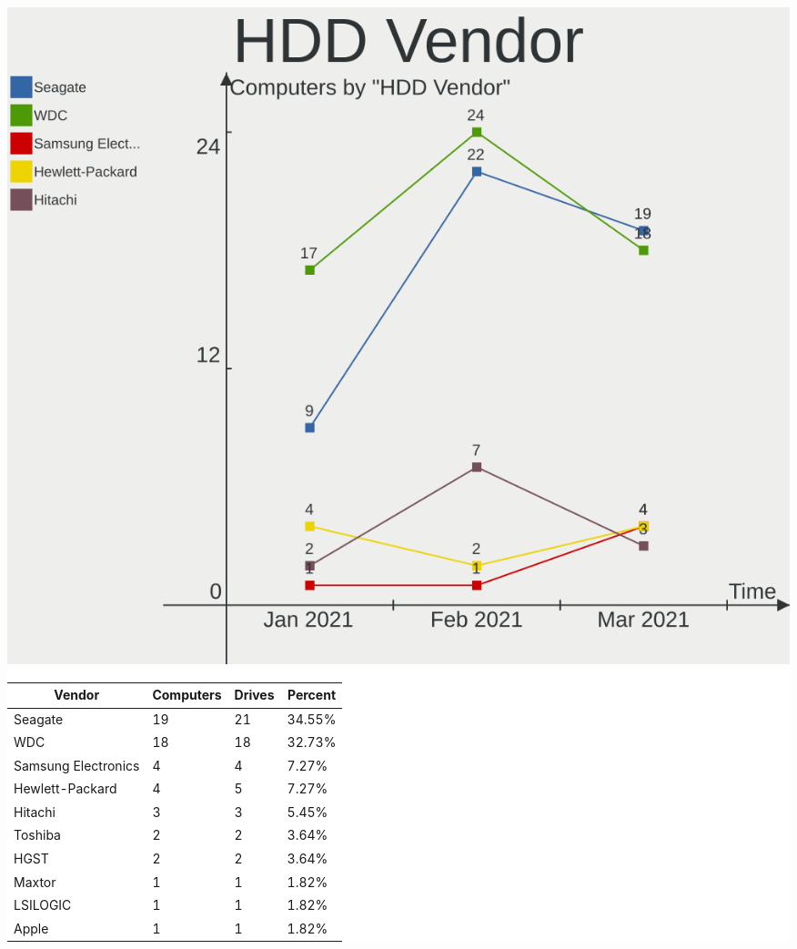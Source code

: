 ![HDD Vendor](./images/line_chart_bsd/drive_hdd_vendor.svg)

| Vendor              | Computers | Drives | Percent |
|---------------------|-----------|--------|---------|
| Seagate             | 19        | 21     | 34.55%  |
| WDC                 | 18        | 18     | 32.73%  |
| Samsung Electronics | 4         | 4      | 7.27%   |
| Hewlett-Packard     | 4         | 5      | 7.27%   |
| Hitachi             | 3         | 3      | 5.45%   |
| Toshiba             | 2         | 2      | 3.64%   |
| HGST                | 2         | 2      | 3.64%   |
| Maxtor              | 1         | 1      | 1.82%   |
| LSILOGIC            | 1         | 1      | 1.82%   |
| Apple               | 1         | 1      | 1.82%   |
